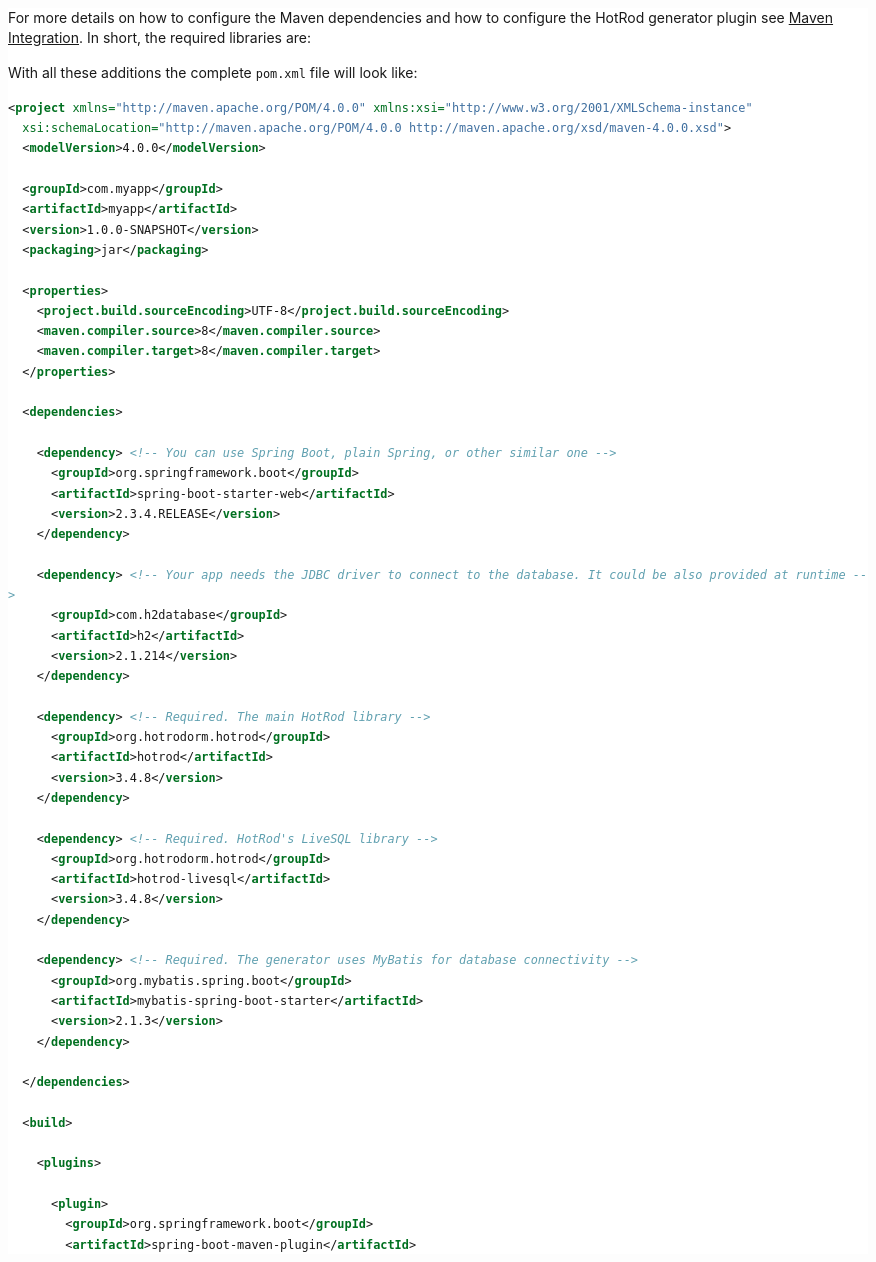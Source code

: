 For more details on how to configure the Maven dependencies and how to configure the HotRod generator plugin see [Maven Integration](../maven/maven.md). In short, the required libraries are:

With all these additions the complete `pom.xml` file will look like:

```xml
<project xmlns="http://maven.apache.org/POM/4.0.0" xmlns:xsi="http://www.w3.org/2001/XMLSchema-instance"
  xsi:schemaLocation="http://maven.apache.org/POM/4.0.0 http://maven.apache.org/xsd/maven-4.0.0.xsd">
  <modelVersion>4.0.0</modelVersion>

  <groupId>com.myapp</groupId>
  <artifactId>myapp</artifactId>
  <version>1.0.0-SNAPSHOT</version>
  <packaging>jar</packaging>

  <properties>
    <project.build.sourceEncoding>UTF-8</project.build.sourceEncoding>
    <maven.compiler.source>8</maven.compiler.source>
    <maven.compiler.target>8</maven.compiler.target>
  </properties>

  <dependencies>

    <dependency> <!-- You can use Spring Boot, plain Spring, or other similar one -->
      <groupId>org.springframework.boot</groupId>
      <artifactId>spring-boot-starter-web</artifactId>
      <version>2.3.4.RELEASE</version>
    </dependency>  

    <dependency> <!-- Your app needs the JDBC driver to connect to the database. It could be also provided at runtime -->
      <groupId>com.h2database</groupId>
      <artifactId>h2</artifactId>
      <version>2.1.214</version>
    </dependency>

    <dependency> <!-- Required. The main HotRod library -->
      <groupId>org.hotrodorm.hotrod</groupId>
      <artifactId>hotrod</artifactId>
      <version>3.4.8</version>
    </dependency>

    <dependency> <!-- Required. HotRod's LiveSQL library -->
      <groupId>org.hotrodorm.hotrod</groupId>
      <artifactId>hotrod-livesql</artifactId>
      <version>3.4.8</version>
    </dependency>

    <dependency> <!-- Required. The generator uses MyBatis for database connectivity -->
      <groupId>org.mybatis.spring.boot</groupId>
      <artifactId>mybatis-spring-boot-starter</artifactId>
      <version>2.1.3</version>
    </dependency>    

  </dependencies>

  <build>

    <plugins>

      <plugin>
        <groupId>org.springframework.boot</groupId>
        <artifactId>spring-boot-maven-plugin</artifactId>
```